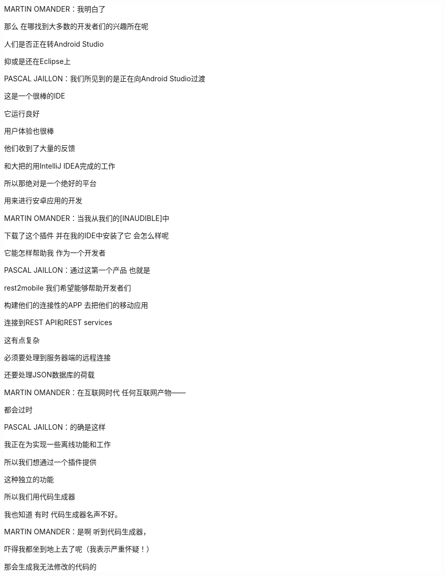MARTIN OMANDER：我明白了

那么  在哪找到大多数的开发者们的兴趣所在呢

人们是否正在转Android Studio 

抑或是还在Eclipse上  

PASCAL JAILLON：我们所见到的是正在向Android Studio过渡

这是一个很棒的IDE 

它运行良好  

用户体验也很棒  

他们收到了大量的反馈 

和大把的用IntelliJ IDEA完成的工作

所以那绝对是一个绝好的平台

用来进行安卓应用的开发

MARTIN OMANDER：当我从我们的[INAUDIBLE]中

下载了这个插件  并在我的IDE中安装了它  会怎么样呢

它能怎样帮助我  作为一个开发者

PASCAL JAILLON：通过这第一个产品  也就是

rest2mobile  我们希望能够帮助开发者们

构建他们的连接性的APP  去把他们的移动应用

连接到REST API和REST services  

这有点复杂  

必须要处理到服务器端的远程连接

还要处理JSON数据库的荷载

MARTIN OMANDER：在互联网时代  任何互联网产物——

都会过时 

PASCAL JAILLON：的确是这样

我正在为实现一些离线功能和工作

所以我们想通过一个插件提供

这种独立的功能

所以我们用代码生成器

我也知道 有时  代码生成器名声不好。

MARTIN OMANDER：是啊  听到代码生成器，

吓得我都坐到地上去了呢（我表示严重怀疑！）

那会生成我无法修改的代码的  
